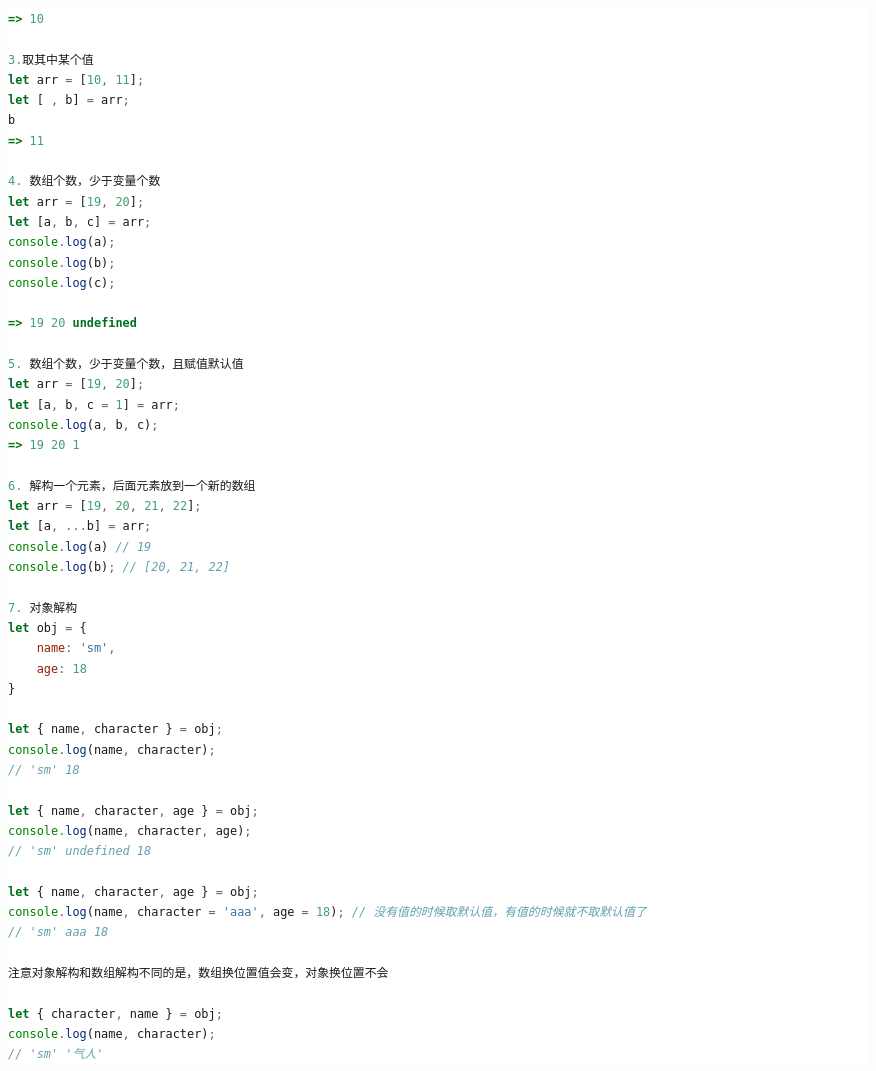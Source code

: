 ```js
=> 10

3.取其中某个值
let arr = [10, 11];
let [ , b] = arr;
b
=> 11

4. 数组个数，少于变量个数
let arr = [19, 20];
let [a, b, c] = arr;
console.log(a);
console.log(b);
console.log(c);

=> 19 20 undefined

5. 数组个数，少于变量个数，且赋值默认值
let arr = [19, 20];
let [a, b, c = 1] = arr;
console.log(a, b, c);
=> 19 20 1

6. 解构一个元素，后面元素放到一个新的数组
let arr = [19, 20, 21, 22];
let [a, ...b] = arr;
console.log(a) // 19
console.log(b); // [20, 21, 22]

7. 对象解构
let obj = {
    name: 'sm',
    age: 18
}

let { name, character } = obj;
console.log(name, character);
// 'sm' 18

let { name, character, age } = obj;
console.log(name, character, age);
// 'sm' undefined 18

let { name, character, age } = obj;
console.log(name, character = 'aaa', age = 18); // 没有值的时候取默认值，有值的时候就不取默认值了
// 'sm' aaa 18

注意对象解构和数组解构不同的是，数组换位置值会变，对象换位置不会

let { character, name } = obj;
console.log(name, character);
// 'sm' '气人'
```
